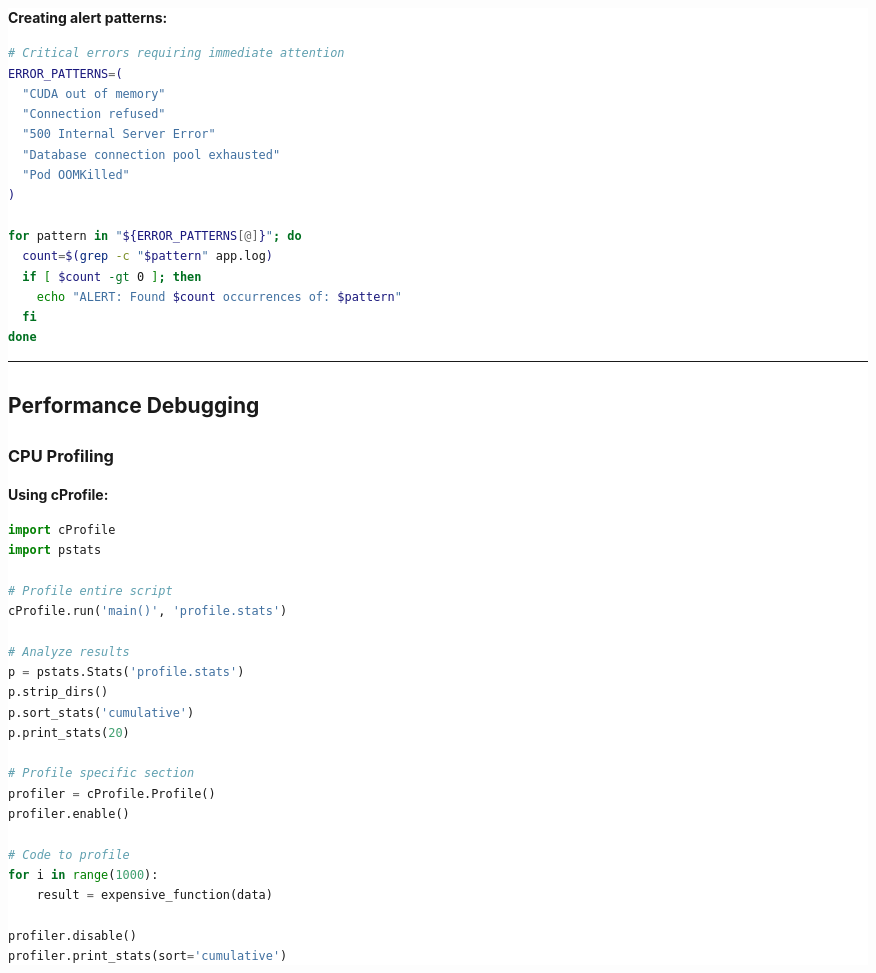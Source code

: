 **Creating alert patterns:**

```bash
# Critical errors requiring immediate attention
ERROR_PATTERNS=(
  "CUDA out of memory"
  "Connection refused"
  "500 Internal Server Error"
  "Database connection pool exhausted"
  "Pod OOMKilled"
)

for pattern in "${ERROR_PATTERNS[@]}"; do
  count=$(grep -c "$pattern" app.log)
  if [ $count -gt 0 ]; then
    echo "ALERT: Found $count occurrences of: $pattern"
  fi
done
```

---

## Performance Debugging

### CPU Profiling

**Using cProfile:**

```python
import cProfile
import pstats

# Profile entire script
cProfile.run('main()', 'profile.stats')

# Analyze results
p = pstats.Stats('profile.stats')
p.strip_dirs()
p.sort_stats('cumulative')
p.print_stats(20)

# Profile specific section
profiler = cProfile.Profile()
profiler.enable()

# Code to profile
for i in range(1000):
    result = expensive_function(data)

profiler.disable()
profiler.print_stats(sort='cumulative')
```
